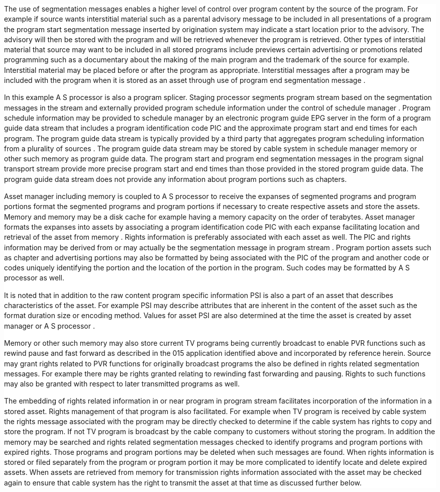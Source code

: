 The use of segmentation messages enables a higher level of control over program content by the source of the program. For example if source wants interstitial material such as a parental advisory message to be included in all presentations of a program the program start segmentation message inserted by origination system may indicate a start location prior to the advisory. The advisory will then be stored with the program and will be retrieved whenever the program is retrieved. Other types of interstitial material that source may want to be included in all stored programs include previews certain advertising or promotions related programming such as a documentary about the making of the main program and the trademark of the source for example. Interstitial material may be placed before or after the program as appropriate. Interstitial messages after a program may be included with the program when it is stored as an asset through use of program end segmentation message .

In this example A S processor is also a program splicer. Staging processor segments program stream based on the segmentation messages in the stream and externally provided program schedule information under the control of schedule manager . Program schedule information may be provided to schedule manager by an electronic program guide EPG server in the form of a program guide data stream that includes a program identification code PIC and the approximate program start and end times for each program. The program guide data stream is typically provided by a third party that aggregates program scheduling information from a plurality of sources . The program guide data stream may be stored by cable system in schedule manager memory or other such memory as program guide data. The program start and program end segmentation messages in the program signal transport stream provide more precise program start and end times than those provided in the stored program guide data. The program guide data stream does not provide any information about program portions such as chapters.

Asset manager including memory is coupled to A S processor to receive the expanses of segmented programs and program portions format the segmented programs and program portions if necessary to create respective assets and store the assets. Memory and memory may be a disk cache for example having a memory capacity on the order of terabytes. Asset manager formats the expanses into assets by associating a program identification code PIC with each expanse facilitating location and retrieval of the asset from memory . Rights information is preferably associated with each asset as well. The PIC and rights information may be derived from or may actually be the segmentation message in program stream . Program portion assets such as chapter and advertising portions may also be formatted by being associated with the PIC of the program and another code or codes uniquely identifying the portion and the location of the portion in the program. Such codes may be formatted by A S processor as well.

It is noted that in addition to the raw content program specific information PSI is also a part of an asset that describes characteristics of the asset. For example PSI may describe attributes that are inherent in the content of the asset such as the format duration size or encoding method. Values for asset PSI are also determined at the time the asset is created by asset manager or A S processor .

Memory or other such memory may also store current TV programs being currently broadcast to enable PVR functions such as rewind pause and fast forward as described in the 015 application identified above and incorporated by reference herein. Source may grant rights related to PVR functions for originally broadcast programs the also be defined in rights related segmentation messages. For example there may be rights granted relating to rewinding fast forwarding and pausing. Rights to such functions may also be granted with respect to later transmitted programs as well.

The embedding of rights related information in or near program in program stream facilitates incorporation of the information in a stored asset. Rights management of that program is also facilitated. For example when TV program is received by cable system the rights message associated with the program may be directly checked to determine if the cable system has rights to copy and store the program. If not TV program is broadcast by the cable company to customers without storing the program. In addition the memory may be searched and rights related segmentation messages checked to identify programs and program portions with expired rights. Those programs and program portions may be deleted when such messages are found. When rights information is stored or filed separately from the program or program portion it may be more complicated to identify locate and delete expired assets. When assets are retrieved from memory for transmission rights information associated with the asset may be checked again to ensure that cable system has the right to transmit the asset at that time as discussed further below.

